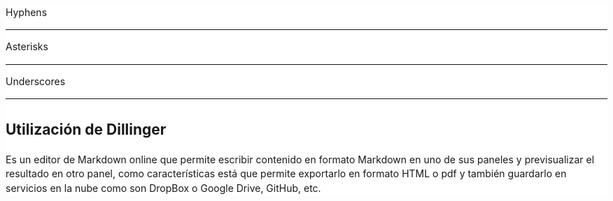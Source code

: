 
Hyphens

***

Asterisks

___

Underscores

---

## Utilización de Dillinger
Es un editor de Markdown online que permite escribir contenido en formato Markdown en uno de sus paneles y previsualizar el resultado en otro panel, como características está que permite exportarlo en formato HTML o pdf y también guardarlo en servicios en la nube como son DropBox o Google Drive, GitHub, etc.
